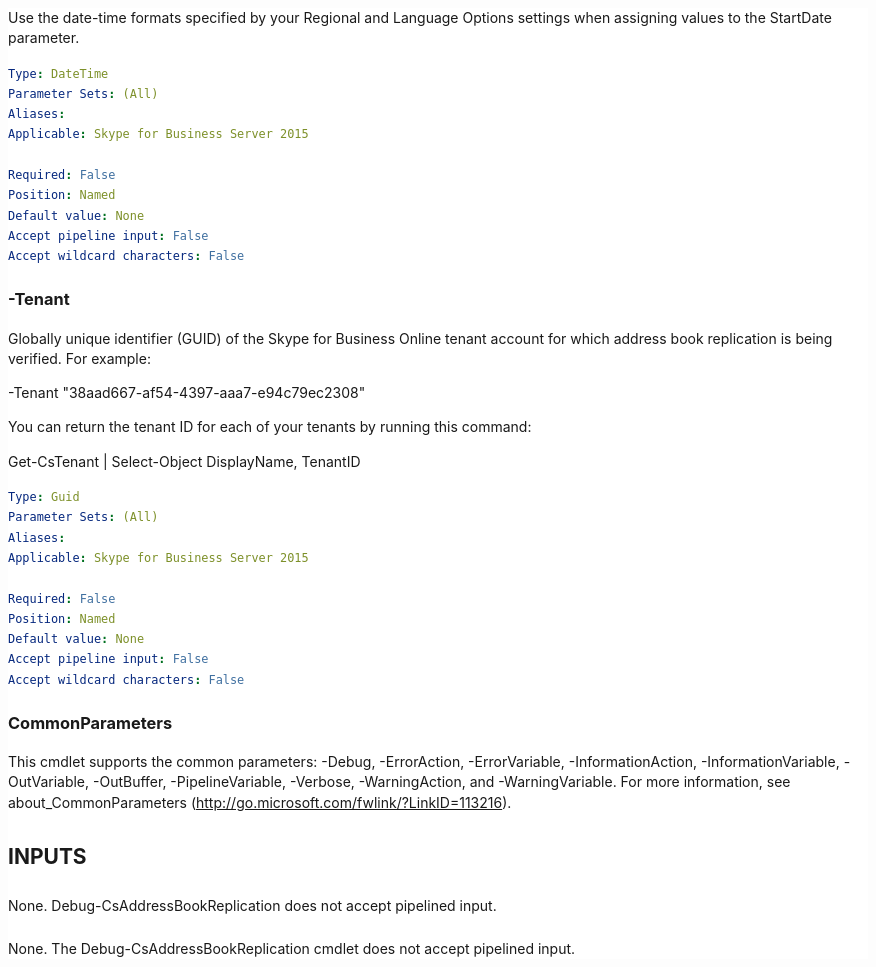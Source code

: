 Use the date-time formats specified by your Regional and Language Options settings when assigning values to the StartDate parameter.

```yaml
Type: DateTime
Parameter Sets: (All)
Aliases: 
Applicable: Skype for Business Server 2015

Required: False
Position: Named
Default value: None
Accept pipeline input: False
Accept wildcard characters: False
```

### -Tenant
Globally unique identifier (GUID) of the Skype for Business Online tenant account for which address book replication is being verified.
For example:

-Tenant "38aad667-af54-4397-aaa7-e94c79ec2308"

You can return the tenant ID for each of your tenants by running this command:

Get-CsTenant | Select-Object DisplayName, TenantID

```yaml
Type: Guid
Parameter Sets: (All)
Aliases: 
Applicable: Skype for Business Server 2015

Required: False
Position: Named
Default value: None
Accept pipeline input: False
Accept wildcard characters: False
```

### CommonParameters
This cmdlet supports the common parameters: -Debug, -ErrorAction, -ErrorVariable, -InformationAction, -InformationVariable, -OutVariable, -OutBuffer, -PipelineVariable, -Verbose, -WarningAction, and -WarningVariable. For more information, see about_CommonParameters (http://go.microsoft.com/fwlink/?LinkID=113216).

## INPUTS

###  
None.
Debug-CsAddressBookReplication does not accept pipelined input.

###  
None.
The Debug-CsAddressBookReplication cmdlet does not accept pipelined input.
